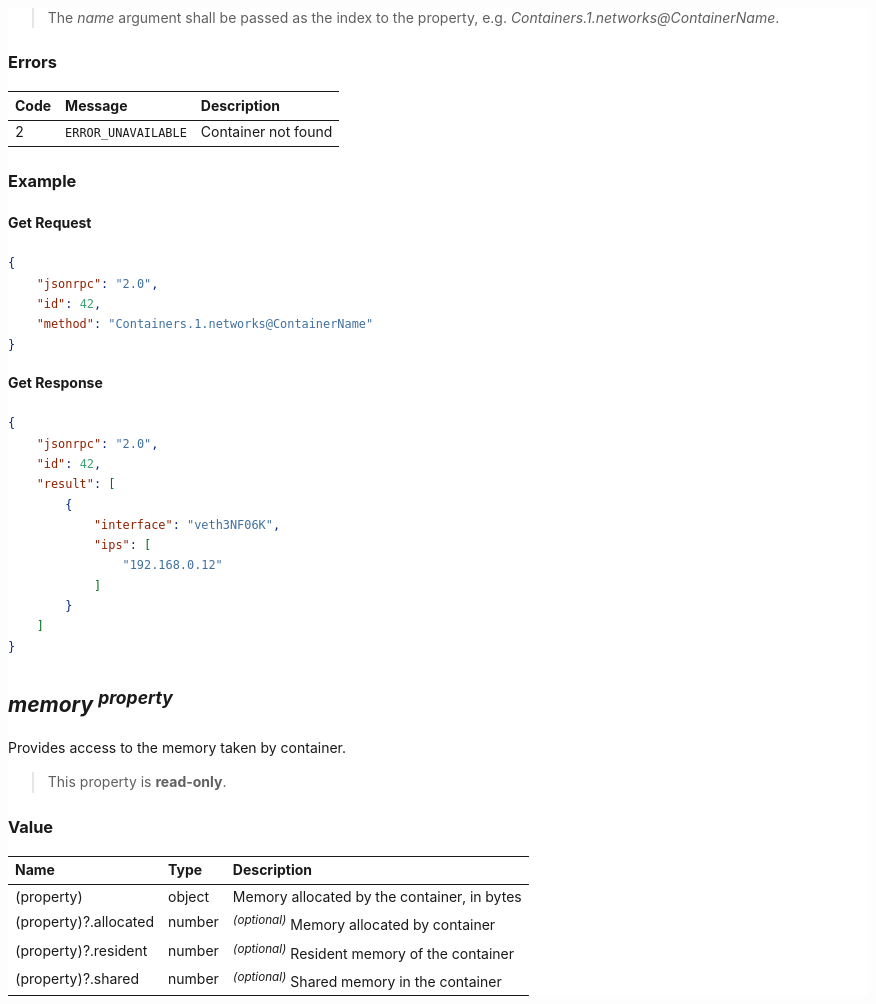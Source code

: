 > The *name* argument shall be passed as the index to the property, e.g. *Containers.1.networks@ContainerName*.

### Errors

| Code | Message | Description |
| :-------- | :-------- | :-------- |
| 2 | ```ERROR_UNAVAILABLE``` | Container not found |

### Example

#### Get Request

```json
{
    "jsonrpc": "2.0",
    "id": 42,
    "method": "Containers.1.networks@ContainerName"
}
```

#### Get Response

```json
{
    "jsonrpc": "2.0",
    "id": 42,
    "result": [
        {
            "interface": "veth3NF06K",
            "ips": [
                "192.168.0.12"
            ]
        }
    ]
}
```

<a name="property.memory"></a>
## *memory <sup>property</sup>*

Provides access to the memory taken by container.

> This property is **read-only**.

### Value

| Name | Type | Description |
| :-------- | :-------- | :-------- |
| (property) | object | Memory allocated by the container, in bytes |
| (property)?.allocated | number | <sup>*(optional)*</sup> Memory allocated by container |
| (property)?.resident | number | <sup>*(optional)*</sup> Resident memory of the container |
| (property)?.shared | number | <sup>*(optional)*</sup> Shared memory in the container |

